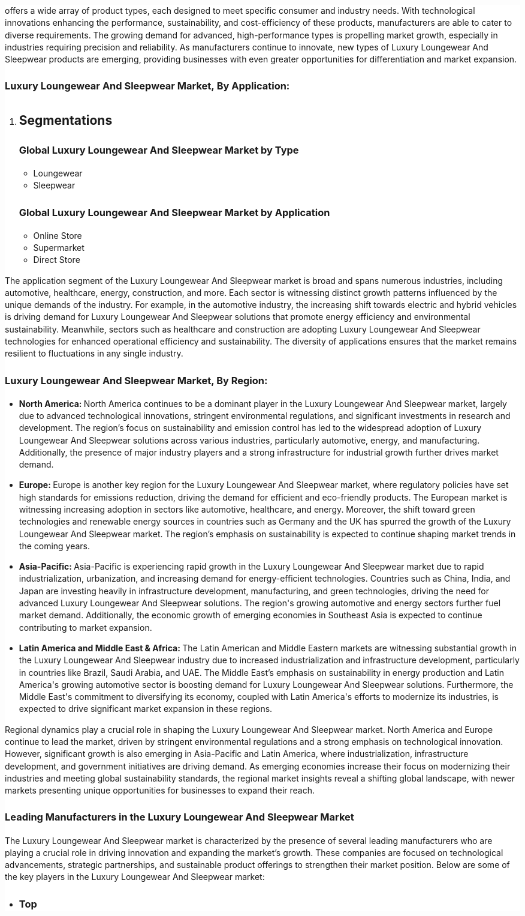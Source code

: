offers a wide array of product types, each designed to meet specific consumer and industry needs. With technological innovations enhancing the performance, sustainability, and cost-efficiency of these products, manufacturers are able to cater to diverse requirements. The growing demand for advanced, high-performance types is propelling market growth, especially in industries requiring precision and reliability. As manufacturers continue to innovate, new types of Luxury Loungewear And Sleepwear products are emerging, providing businesses with even greater opportunities for differentiation and market expansion.</p><h3>Luxury Loungewear And Sleepwear Market,&nbsp;By Application:</h3><ol><li><h2>Segmentations</h2><h3>Global Luxury Loungewear And Sleepwear Market by Type</h3><ul><li>Loungewear</li><li>Sleepwear</li></ul><h3>Global Luxury Loungewear And Sleepwear Market by Application</h3><ul><li>Online Store</li><li>Supermarket</li><li>Direct Store</li></ul></li></ol><p>The application segment of the Luxury Loungewear And Sleepwear market is broad and spans numerous industries, including automotive, healthcare, energy, construction, and more. Each sector is witnessing distinct growth patterns influenced by the unique demands of the industry. For example, in the automotive industry, the increasing shift towards electric and hybrid vehicles is driving demand for Luxury Loungewear And Sleepwear solutions that promote energy efficiency and environmental sustainability. Meanwhile, sectors such as healthcare and construction are adopting Luxury Loungewear And Sleepwear technologies for enhanced operational efficiency and sustainability. The diversity of applications ensures that the market remains resilient to fluctuations in any single industry.</p><h3>Luxury Loungewear And Sleepwear Market, By Region:</h3><ul><li><p><strong>North America:&nbsp;</strong>North America continues to be a dominant player in the Luxury Loungewear And Sleepwear market, largely due to advanced technological innovations, stringent environmental regulations, and significant investments in research and development. The region&rsquo;s focus on sustainability and emission control has led to the widespread adoption of Luxury Loungewear And Sleepwear solutions across various industries, particularly automotive, energy, and manufacturing. Additionally, the presence of major industry players and a strong infrastructure for industrial growth further drives market demand.</p></li><li><p><strong><strong>Europe:&nbsp;</strong></strong>Europe is another key region for the Luxury Loungewear And Sleepwear market, where regulatory policies have set high standards for emissions reduction, driving the demand for efficient and eco-friendly products. The European market is witnessing increasing adoption in sectors like automotive, healthcare, and energy. Moreover, the shift toward green technologies and renewable energy sources in countries such as Germany and the UK has spurred the growth of the Luxury Loungewear And Sleepwear market. The region&rsquo;s emphasis on sustainability is expected to continue shaping market trends in the coming years.</p></li><li><p><strong><strong>Asia-Pacific:&nbsp;</strong></strong>Asia-Pacific is experiencing rapid growth in the Luxury Loungewear And Sleepwear market due to rapid industrialization, urbanization, and increasing demand for energy-efficient technologies. Countries such as China, India, and Japan are investing heavily in infrastructure development, manufacturing, and green technologies, driving the need for advanced Luxury Loungewear And Sleepwear solutions. The region's growing automotive and energy sectors further fuel market demand. Additionally, the economic growth of emerging economies in Southeast Asia is expected to continue contributing to market expansion.</p></li><li><p><strong><strong>Latin America and Middle East &amp; Africa:&nbsp;</strong></strong>The Latin American and Middle Eastern markets are witnessing substantial growth in the Luxury Loungewear And Sleepwear industry due to increased industrialization and infrastructure development, particularly in countries like Brazil, Saudi Arabia, and UAE. The Middle East&rsquo;s emphasis on sustainability in energy production and Latin America's growing automotive sector is boosting demand for Luxury Loungewear And Sleepwear solutions. Furthermore, the Middle East's commitment to diversifying its economy, coupled with Latin America's efforts to modernize its industries, is expected to drive significant market expansion in these regions.</p></li></ul><p>Regional dynamics play a crucial role in shaping the Luxury Loungewear And Sleepwear market. North America and Europe continue to lead the market, driven by stringent environmental regulations and a strong emphasis on technological innovation. However, significant growth is also emerging in Asia-Pacific and Latin America, where industrialization, infrastructure development, and government initiatives are driving demand. As emerging economies increase their focus on modernizing their industries and meeting global sustainability standards, the regional market insights reveal a shifting global landscape, with newer markets presenting unique opportunities for businesses to expand their reach.</p><h3><strong>Leading Manufacturers in the Luxury Loungewear And Sleepwear Market</strong></h3><p>The Luxury Loungewear And Sleepwear market is characterized by the presence of several leading manufacturers who are playing a crucial role in driving innovation and expanding the market&rsquo;s growth. These companies are focused on technological advancements, strategic partnerships, and sustainable product offerings to strengthen their market position. Below are some of the key players in the Luxury Loungewear And Sleepwear market:</p></div><div class="article-main__content" data-test-id="publishing-text-block"><ul><li><span class=""><h3>Top